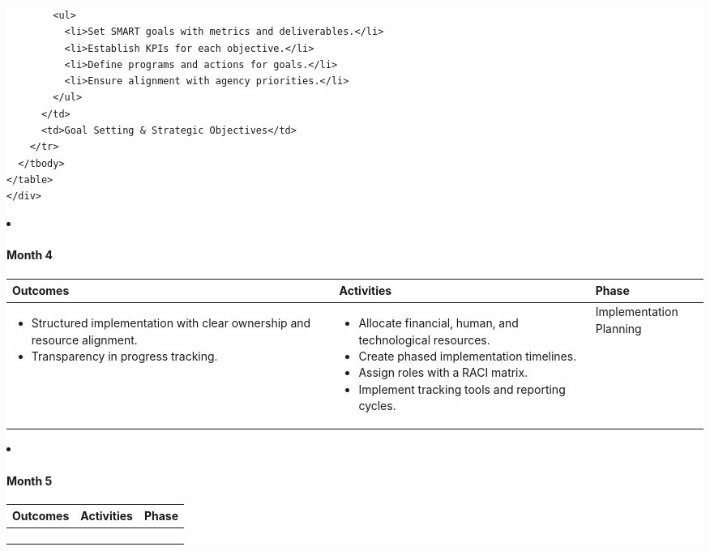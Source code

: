             <ul>
              <li>Set SMART goals with metrics and deliverables.</li>
              <li>Establish KPIs for each objective.</li>
              <li>Define programs and actions for goals.</li>
              <li>Ensure alignment with agency priorities.</li>
            </ul>          
          </td>
          <td>Goal Setting & Strategic Objectives</td>
        </tr>
      </tbody>
    </table>
    </div>
  </li>

  
  <li class="usa-process-list__item">
    <h4 class="usa-process-list__heading">Month 4</h4>
    <div class="process-item__table-wrapper">
    <table class="usa-table">
      <thead>
        <tr>
          <th scope="col">Outcomes</th>
          <th scope="col">Activities</th>
          <th scope="col">Phase</th>
        </tr>
      </thead>
      <tbody>
        <tr>
          <td>
            <ul>
              <li>Structured implementation with clear ownership and resource alignment.</li>
              <li>Transparency in progress tracking.</li>
            </ul>         
          </td>
          <td>
            <ul>
              <li>Allocate financial, human, and technological resources.</li>
              <li>Create phased implementation timelines.</li>
              <li>Assign roles with a RACI matrix.</li>
              <li>Implement tracking tools and reporting cycles.</li>
            </ul>          
          </td>
          <td>Implementation Planning</td>
        </tr>
      </tbody>
    </table>
    </div>
  </li>

  
  <li class="usa-process-list__item">
    <h4 class="usa-process-list__heading">Month 5</h4>
    <div class="process-item__table-wrapper">
    <table class="usa-table">
      <thead>
        <tr>
          <th scope="col">Outcomes</th>
          <th scope="col">Activities</th>
          <th scope="col">Phase</th>
        </tr>
      </thead>
      <tbody>
        <tr>
          <td>
            <ul>